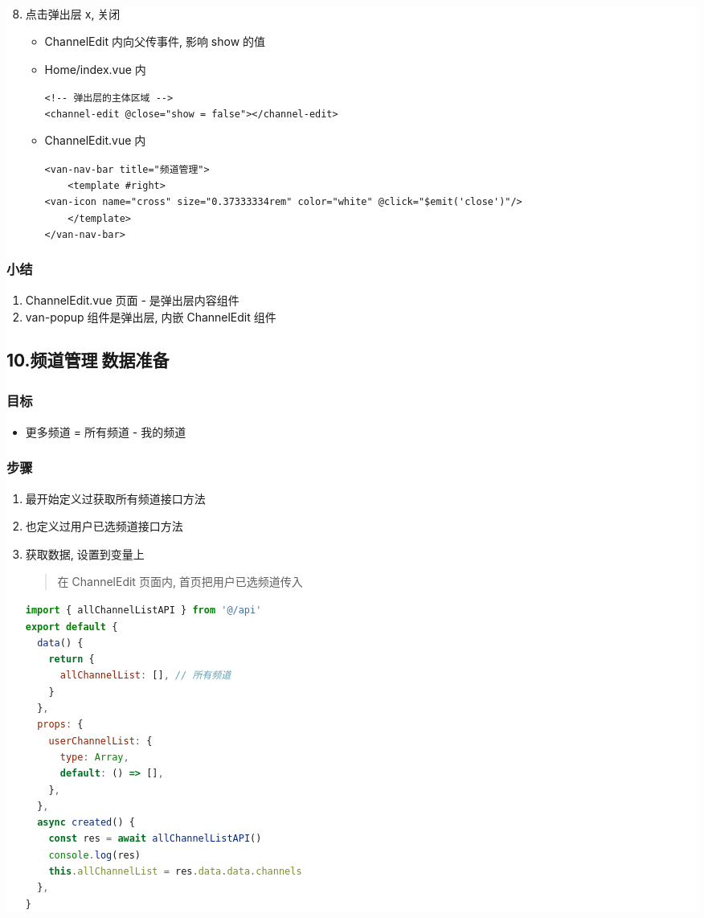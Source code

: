 8. 点击弹出层 x, 关闭

   - ChannelEdit 内向父传事件, 影响 show 的值

   - Home/index.vue 内

     ```vue
     <!-- 弹出层的主体区域 -->
     <channel-edit @close="show = false"></channel-edit>
     ```

   - ChannelEdit.vue 内

     ```vue
     <van-nav-bar title="频道管理">
         <template #right>
     <van-icon name="cross" size="0.37333334rem" color="white" @click="$emit('close')"/>
         </template>
     </van-nav-bar>
     ```

### 小结

1. ChannelEdit.vue 页面 - 是弹出层内容组件
2. van-popup 组件是弹出层, 内嵌 ChannelEdit 组件

## 10.频道管理 数据准备

### 目标

- 更多频道 = 所有频道 - 我的频道

### 步骤

1. 最开始定义过获取所有频道接口方法

2. 也定义过用户已选频道接口方法

3. 获取数据, 设置到变量上

   > 在 ChannelEdit 页面内, 首页把用户已选频道传入

   ```js
   import { allChannelListAPI } from '@/api'
   export default {
     data() {
       return {
         allChannelList: [], // 所有频道
       }
     },
     props: {
       userChannelList: {
         type: Array,
         default: () => [],
       },
     },
     async created() {
       const res = await allChannelListAPI()
       console.log(res)
       this.allChannelList = res.data.data.channels
     },
   }
   ```
